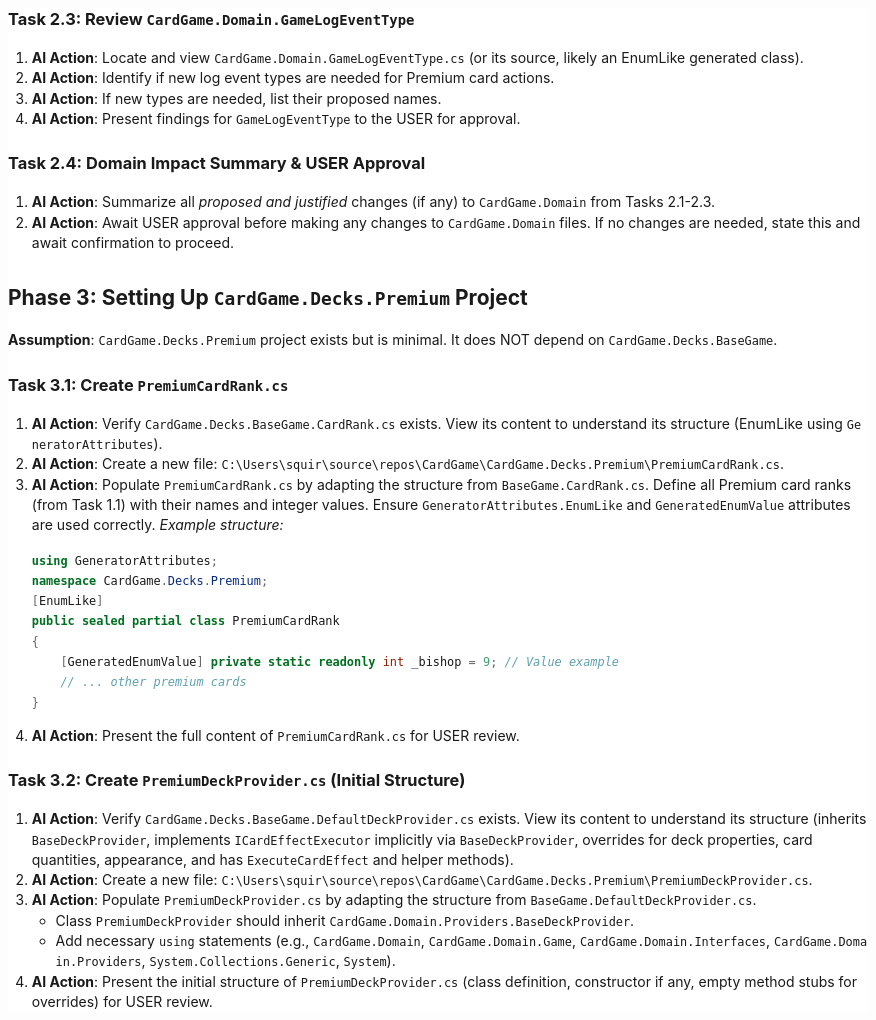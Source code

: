 ### Task 2.3: Review `CardGame.Domain.GameLogEventType`
1.  **AI Action**: Locate and view `CardGame.Domain.GameLogEventType.cs` (or its source, likely an EnumLike generated class).
2.  **AI Action**: Identify if new log event types are needed for Premium card actions.
3.  **AI Action**: If new types are needed, list their proposed names.
4.  **AI Action**: Present findings for `GameLogEventType` to the USER for approval.

### Task 2.4: Domain Impact Summary & USER Approval
1.  **AI Action**: Summarize all *proposed and justified* changes (if any) to `CardGame.Domain` from Tasks 2.1-2.3.
2.  **AI Action**: Await USER approval before making any changes to `CardGame.Domain` files. If no changes are needed, state this and await confirmation to proceed.

## Phase 3: Setting Up `CardGame.Decks.Premium` Project

**Assumption**: `CardGame.Decks.Premium` project exists but is minimal. It does NOT depend on `CardGame.Decks.BaseGame`.

### Task 3.1: Create `PremiumCardRank.cs`
1.  **AI Action**: Verify `CardGame.Decks.BaseGame.CardRank.cs` exists. View its content to understand its structure (EnumLike using `GeneratorAttributes`).
2.  **AI Action**: Create a new file: `C:\Users\squir\source\repos\CardGame\CardGame.Decks.Premium\PremiumCardRank.cs`.
3.  **AI Action**: Populate `PremiumCardRank.cs` by adapting the structure from `BaseGame.CardRank.cs`. Define all Premium card ranks (from Task 1.1) with their names and integer values. Ensure `GeneratorAttributes.EnumLike` and `GeneratedEnumValue` attributes are used correctly.
    *Example structure:*
    ```csharp
    using GeneratorAttributes;
    namespace CardGame.Decks.Premium;
    [EnumLike]
    public sealed partial class PremiumCardRank 
    {
        [GeneratedEnumValue] private static readonly int _bishop = 9; // Value example
        // ... other premium cards
    }
    ```
4.  **AI Action**: Present the full content of `PremiumCardRank.cs` for USER review.

### Task 3.2: Create `PremiumDeckProvider.cs` (Initial Structure)
1.  **AI Action**: Verify `CardGame.Decks.BaseGame.DefaultDeckProvider.cs` exists. View its content to understand its structure (inherits `BaseDeckProvider`, implements `ICardEffectExecutor` implicitly via `BaseDeckProvider`, overrides for deck properties, card quantities, appearance, and has `ExecuteCardEffect` and helper methods).
2.  **AI Action**: Create a new file: `C:\Users\squir\source\repos\CardGame\CardGame.Decks.Premium\PremiumDeckProvider.cs`.
3.  **AI Action**: Populate `PremiumDeckProvider.cs` by adapting the structure from `BaseGame.DefaultDeckProvider.cs`.
    *   Class `PremiumDeckProvider` should inherit `CardGame.Domain.Providers.BaseDeckProvider`.
    *   Add necessary `using` statements (e.g., `CardGame.Domain`, `CardGame.Domain.Game`, `CardGame.Domain.Interfaces`, `CardGame.Domain.Providers`, `System.Collections.Generic`, `System`).
4.  **AI Action**: Present the initial structure of `PremiumDeckProvider.cs` (class definition, constructor if any, empty method stubs for overrides) for USER review.
